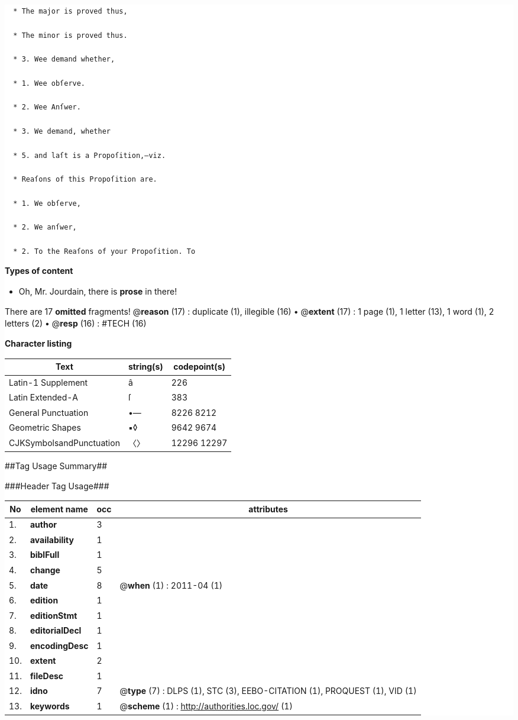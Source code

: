       * The major is proved thus,

      * The minor is proved thus.

      * 3. Wee demand whether,

      * 1. Wee obſerve.

      * 2. Wee Anſwer.

      * 3. We demand, whether

      * 5. and laſt is a Propoſition,—viz.

      * Reaſons of this Propoſition are.

      * 1. We obſerve,

      * 2. We anſwer,

      * 2. To the Reaſons of your Propoſition. To

**Types of content**

  * Oh, Mr. Jourdain, there is **prose** in there!

There are 17 **omitted** fragments! 
 @__reason__ (17) : duplicate (1), illegible (16)  •  @__extent__ (17) : 1 page (1), 1 letter (13), 1 word (1), 2 letters (2)  •  @__resp__ (16) : #TECH (16)

**Character listing**


|Text|string(s)|codepoint(s)|
|---|---|---|
|Latin-1 Supplement|â|226|
|Latin Extended-A|ſ|383|
|General Punctuation|•—|8226 8212|
|Geometric Shapes|▪◊|9642 9674|
|CJKSymbolsandPunctuation|〈〉|12296 12297|

##Tag Usage Summary##

###Header Tag Usage###

|No|element name|occ|attributes|
|---|---|---|---|
|1.|__author__|3||
|2.|__availability__|1||
|3.|__biblFull__|1||
|4.|__change__|5||
|5.|__date__|8| @__when__ (1) : 2011-04 (1)|
|6.|__edition__|1||
|7.|__editionStmt__|1||
|8.|__editorialDecl__|1||
|9.|__encodingDesc__|1||
|10.|__extent__|2||
|11.|__fileDesc__|1||
|12.|__idno__|7| @__type__ (7) : DLPS (1), STC (3), EEBO-CITATION (1), PROQUEST (1), VID (1)|
|13.|__keywords__|1| @__scheme__ (1) : http://authorities.loc.gov/ (1)|